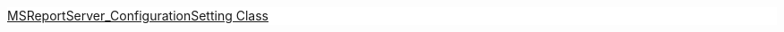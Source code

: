  [MSReportServer_ConfigurationSetting Class](../../reporting-services/wmi-provider-library-reference/msreportserver-configurationsetting-class.md)  
  
  

